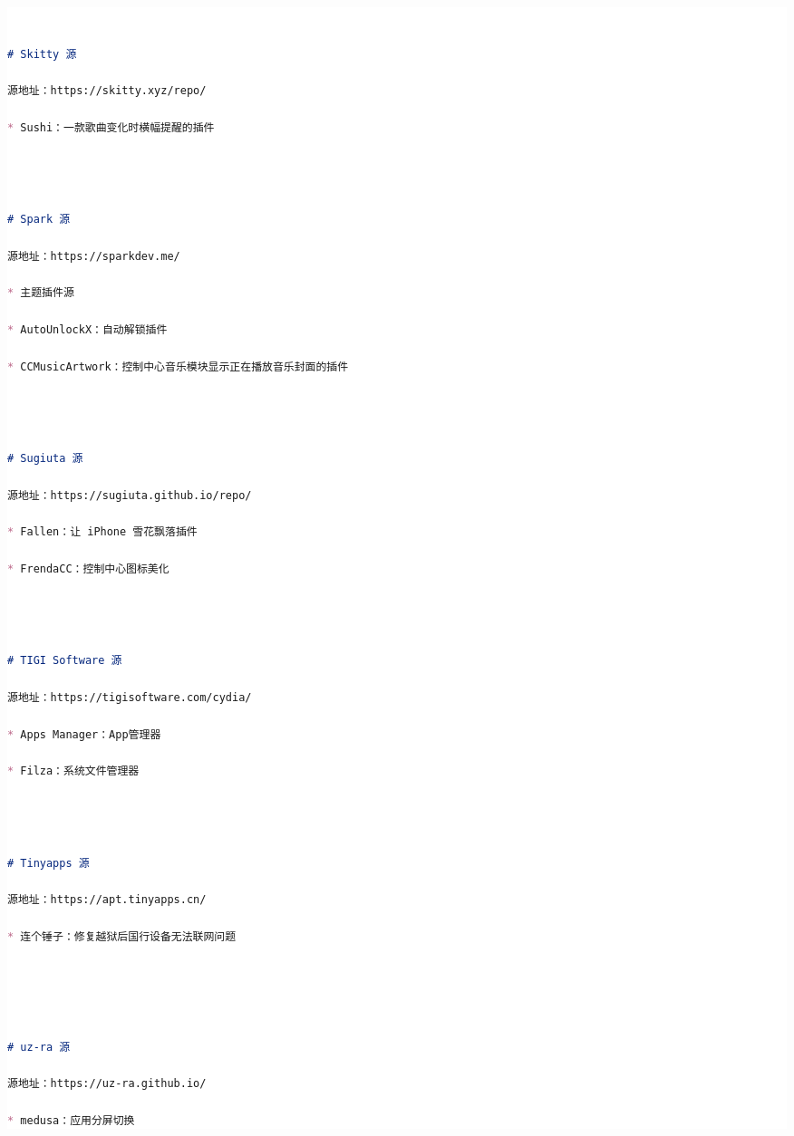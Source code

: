 ```md


# Skitty 源

源地址：https://skitty.xyz/repo/

* Sushi：一款歌曲变化时横幅提醒的插件




# Spark 源

源地址：https://sparkdev.me/

* 主题插件源

* AutoUnlockX：自动解锁插件

* CCMusicArtwork：控制中心音乐模块显示正在播放音乐封面的插件




# Sugiuta 源

源地址：https://sugiuta.github.io/repo/

* Fallen：让 iPhone 雪花飘落插件

* FrendaCC：控制中心图标美化




# TIGI Software 源

源地址：https://tigisoftware.com/cydia/

* Apps Manager：App管理器

* Filza：系统文件管理器




# Tinyapps 源

源地址：https://apt.tinyapps.cn/

* 连个锤子：修复越狱后国行设备无法联网问题





# uz-ra 源

源地址：https://uz-ra.github.io/

* medusa：应用分屏切换


```